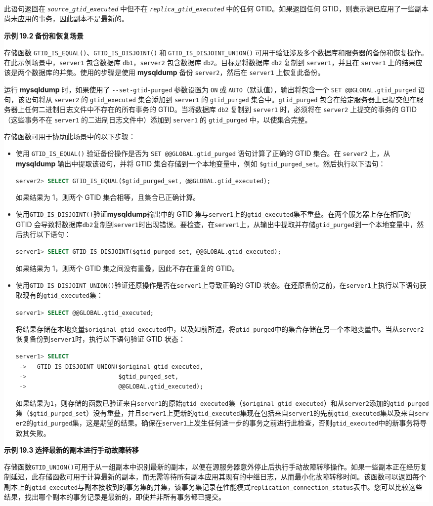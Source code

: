 此语句返回在 *`source_gtid_executed`* 中但不在 *`replica_gtid_executed`* 中的任何 GTID。如果返回任何 GTID，则表示源已应用了一些副本尚未应用的事务，因此副本不是最新的。

**示例 19.2 备份和恢复场景**

存储函数 `GTID_IS_EQUAL()`、`GTID_IS_DISJOINT()` 和 `GTID_IS_DISJOINT_UNION()` 可用于验证涉及多个数据库和服务器的备份和恢复操作。在此示例场景中，`server1` 包含数据库 `db1`，`server2` 包含数据库 `db2`。目标是将数据库 `db2` 复制到 `server1`，并且在 `server1` 上的结果应该是两个数据库的并集。使用的步骤是使用 **mysqldump** 备份 `server2`，然后在 `server1` 上恢复此备份。

运行 **mysqldump** 时，如果使用了 `--set-gtid-purged` 参数设置为 `ON` 或 `AUTO`（默认值），输出将包含一个 `SET @@GLOBAL.gtid_purged` 语句，该语句将从 `server2` 的 `gtid_executed` 集合添加到 `server1` 的 `gtid_purged` 集合中。`gtid_purged` 包含在给定服务器上已提交但在服务器上任何二进制日志文件中不存在的所有事务的 GTID。当将数据库 `db2` 复制到 `server1` 时，必须将在 `server2` 上提交的事务的 GTID（这些事务不在 `server1` 的二进制日志文件中）添加到 `server1` 的 `gtid_purged` 中，以使集合完整。

存储函数可用于协助此场景中的以下步骤：

+   使用 `GTID_IS_EQUAL()` 验证备份操作是否为 `SET @@GLOBAL.gtid_purged` 语句计算了正确的 GTID 集合。在 `server2` 上，从 **mysqldump** 输出中提取该语句，并将 GTID 集合存储到一个本地变量中，例如 `$gtid_purged_set`。然后执行以下语句：

    ```sql
    server2> SELECT GTID_IS_EQUAL($gtid_purged_set, @@GLOBAL.gtid_executed);
    ```

    如果结果为 1，则两个 GTID 集合相等，且集合已正确计算。

+   使用`GTID_IS_DISJOINT()`验证**mysqldump**输出中的 GTID 集与`server1`上的`gtid_executed`集不重叠。在两个服务器上存在相同的 GTID 会导致将数据库`db2`复制到`server1`时出现错误。要检查，在`server1`上，从输出中提取并存储`gtid_purged`到一个本地变量中，然后执行以下语句：

    ```sql
    server1> SELECT GTID_IS_DISJOINT($gtid_purged_set, @@GLOBAL.gtid_executed);
    ```

    如果结果为 1，则两个 GTID 集之间没有重叠，因此不存在重复的 GTID。

+   使用`GTID_IS_DISJOINT_UNION()`验证还原操作是否在`server1`上导致正确的 GTID 状态。在还原备份之前，在`server1`上执行以下语句获取现有的`gtid_executed`集：

    ```sql
    server1> SELECT @@GLOBAL.gtid_executed;
    ```

    将结果存储在本地变量`$original_gtid_executed`中，以及如前所述，将`gtid_purged`中的集合存储在另一个本地变量中。当从`server2`恢复备份到`server1`时，执行以下语句验证 GTID 状态：

    ```sql
    server1> SELECT 
     ->   GTID_IS_DISJOINT_UNION($original_gtid_executed,
     ->                          $gtid_purged_set,
     ->                          @@GLOBAL.gtid_executed);
    ```

    如果结果为`1`，则存储的函数已验证来自`server1`的原始`gtid_executed`集（`$original_gtid_executed`）和从`server2`添加的`gtid_purged`集（`$gtid_purged_set`）没有重叠，并且`server1`上更新的`gtid_executed`集现在包括来自`server1`的先前`gtid_executed`集以及来自`server2`的`gtid_purged`集，这是期望的结果。确保在`server1`上发生任何进一步的事务之前进行此检查，否则`gtid_executed`中的新事务将导致其失败。

**示例 19.3 选择最新的副本进行手动故障转移**

存储函数`GTID_UNION()`可用于从一组副本中识别最新的副本，以便在源服务器意外停止后执行手动故障转移操作。如果一些副本正在经历复制延迟，此存储函数可用于计算最新的副本，而无需等待所有副本应用其现有的中继日志，从而最小化故障转移时间。该函数可以返回每个副本上的`gtid_executed`与副本接收到的事务集的并集，该事务集记录在性能模式`replication_connection_status`表中。您可以比较这些结果，找出哪个副本的事务记录是最新的，即使并非所有事务都已提交。
